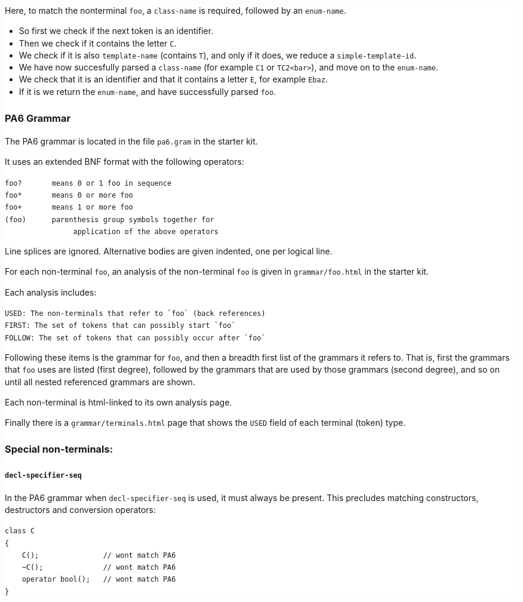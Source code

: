 Here, to match the nonterminal `foo`, a `class-name` is required, followed by an `enum-name`.

- So first we check if the next token is an identifier.
- Then we check if it contains the letter `C`.
- We check if it is also `template-name` (contains `T`), and only if it does, we reduce a `simple-template-id`.
- We have now succesfully parsed a `class-name` (for example `C1` or `TC2<bar>`), and move on to the `enum-name`.
- We check that it is an identifier and that it contains a letter `E`, for example `Ebaz`.
- If it is we return the `enum-name`, and have successfully parsed `foo`.

### PA6 Grammar

The PA6 grammar is located in the file `pa6.gram` in the starter kit.

It uses an extended BNF format with the following operators:

    foo?       means 0 or 1 foo in sequence
    foo*       means 0 or more foo
    foo+       means 1 or more foo
    (foo)      parenthesis group symbols together for
    				application of the above operators

Line splices are ignored.  Alternative bodies are given indented, one per logical line.

For each non-terminal `foo`, an analysis of the non-terminal `foo` is given in `grammar/foo.html` in the starter kit.

Each analysis includes:

    USED: The non-terminals that refer to `foo` (back references)
    FIRST: The set of tokens that can possibly start `foo`
    FOLLOW: The set of tokens that can possibly occur after `foo`
    
Following these items is the grammar for `foo`, and then a breadth first list of the grammars it refers to.  That is, first the grammars that `foo` uses are listed (first degree), followed by the grammars that are used by those grammars (second degree), and so on until all nested referenced grammars are shown.

Each non-terminal is html-linked to its own analysis page.

Finally there is a `grammar/terminals.html` page that shows the `USED` field of each terminal (token) type.

### Special non-terminals:

#### `decl-specifier-seq`

In the PA6 grammar when `decl-specifier-seq` is used, it must always be present.  This precludes matching constructors, destructors and conversion operators:

    class C
    {
        C();               // wont match PA6
        ~C();              // wont match PA6
        operator bool();   // wont match PA6
    }
